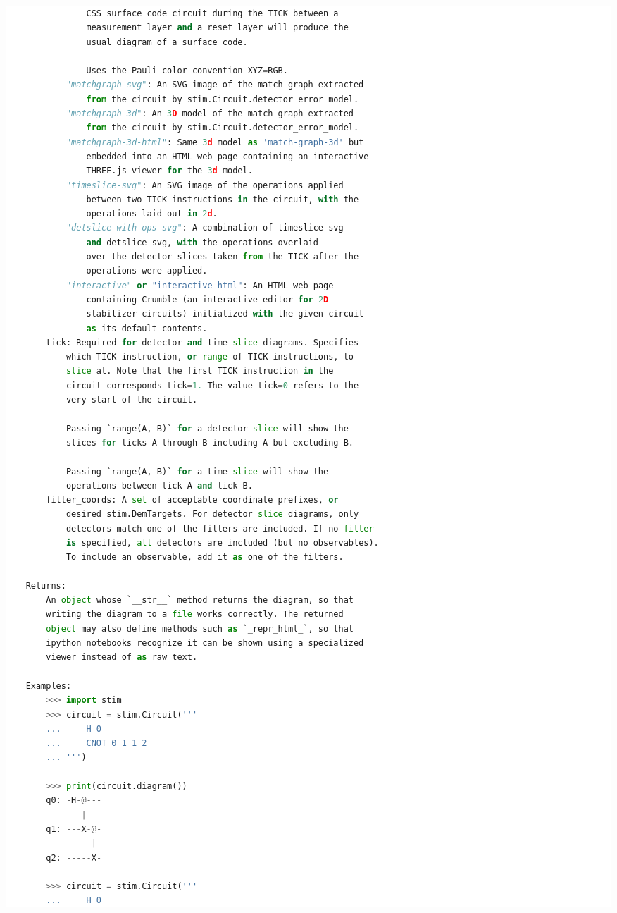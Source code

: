 ```python
                CSS surface code circuit during the TICK between a
                measurement layer and a reset layer will produce the
                usual diagram of a surface code.

                Uses the Pauli color convention XYZ=RGB.
            "matchgraph-svg": An SVG image of the match graph extracted
                from the circuit by stim.Circuit.detector_error_model.
            "matchgraph-3d": An 3D model of the match graph extracted
                from the circuit by stim.Circuit.detector_error_model.
            "matchgraph-3d-html": Same 3d model as 'match-graph-3d' but
                embedded into an HTML web page containing an interactive
                THREE.js viewer for the 3d model.
            "timeslice-svg": An SVG image of the operations applied
                between two TICK instructions in the circuit, with the
                operations laid out in 2d.
            "detslice-with-ops-svg": A combination of timeslice-svg
                and detslice-svg, with the operations overlaid
                over the detector slices taken from the TICK after the
                operations were applied.
            "interactive" or "interactive-html": An HTML web page
                containing Crumble (an interactive editor for 2D
                stabilizer circuits) initialized with the given circuit
                as its default contents.
        tick: Required for detector and time slice diagrams. Specifies
            which TICK instruction, or range of TICK instructions, to
            slice at. Note that the first TICK instruction in the
            circuit corresponds tick=1. The value tick=0 refers to the
            very start of the circuit.

            Passing `range(A, B)` for a detector slice will show the
            slices for ticks A through B including A but excluding B.

            Passing `range(A, B)` for a time slice will show the
            operations between tick A and tick B.
        filter_coords: A set of acceptable coordinate prefixes, or
            desired stim.DemTargets. For detector slice diagrams, only
            detectors match one of the filters are included. If no filter
            is specified, all detectors are included (but no observables).
            To include an observable, add it as one of the filters.

    Returns:
        An object whose `__str__` method returns the diagram, so that
        writing the diagram to a file works correctly. The returned
        object may also define methods such as `_repr_html_`, so that
        ipython notebooks recognize it can be shown using a specialized
        viewer instead of as raw text.

    Examples:
        >>> import stim
        >>> circuit = stim.Circuit('''
        ...     H 0
        ...     CNOT 0 1 1 2
        ... ''')

        >>> print(circuit.diagram())
        q0: -H-@---
               |
        q1: ---X-@-
                 |
        q2: -----X-

        >>> circuit = stim.Circuit('''
        ...     H 0
```